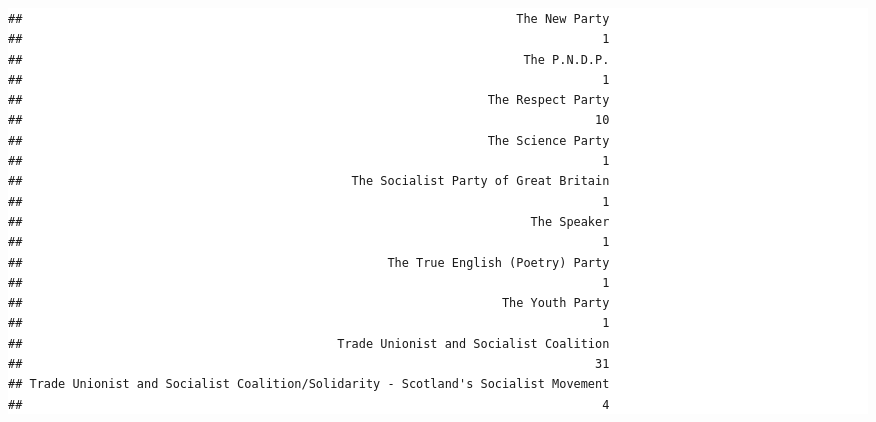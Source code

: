     ##                                                                     The New Party 
    ##                                                                                 1 
    ##                                                                      The P.N.D.P. 
    ##                                                                                 1 
    ##                                                                 The Respect Party 
    ##                                                                                10 
    ##                                                                 The Science Party 
    ##                                                                                 1 
    ##                                              The Socialist Party of Great Britain 
    ##                                                                                 1 
    ##                                                                       The Speaker 
    ##                                                                                 1 
    ##                                                   The True English (Poetry) Party 
    ##                                                                                 1 
    ##                                                                   The Youth Party 
    ##                                                                                 1 
    ##                                            Trade Unionist and Socialist Coalition 
    ##                                                                                31 
    ## Trade Unionist and Socialist Coalition/Solidarity - Scotland's Socialist Movement 
    ##                                                                                 4 